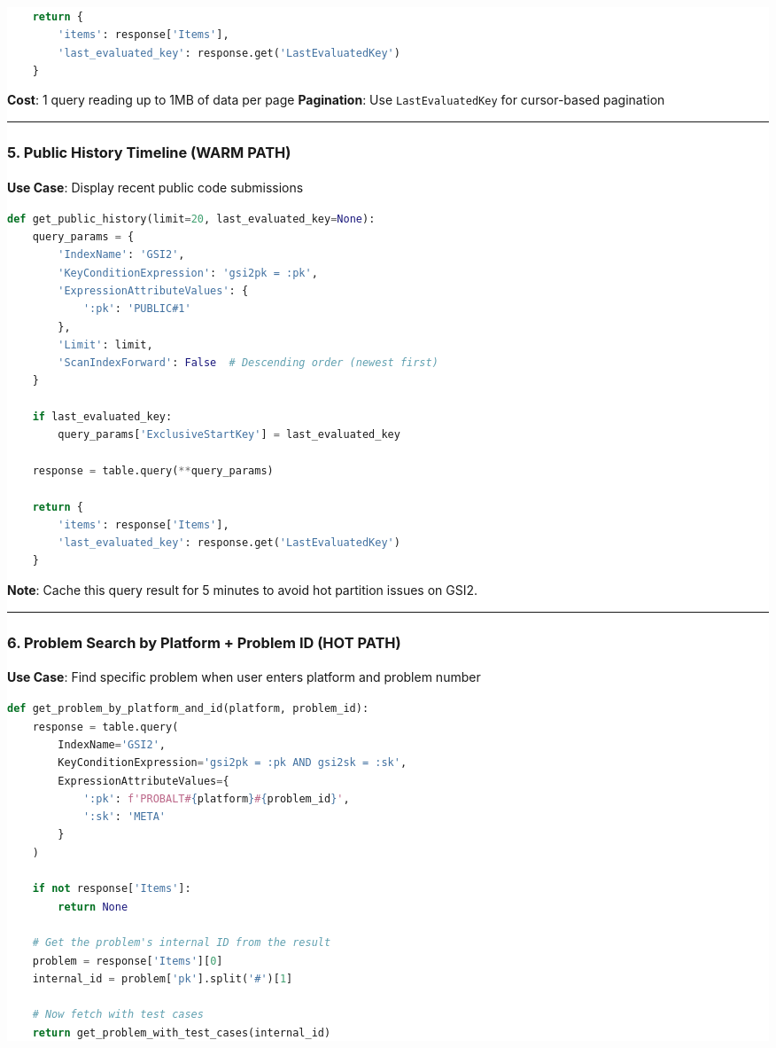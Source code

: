 ```python
    return {
        'items': response['Items'],
        'last_evaluated_key': response.get('LastEvaluatedKey')
    }
```

**Cost**: 1 query reading up to 1MB of data per page
**Pagination**: Use `LastEvaluatedKey` for cursor-based pagination

---

### 5. Public History Timeline (WARM PATH)

**Use Case**: Display recent public code submissions

```python
def get_public_history(limit=20, last_evaluated_key=None):
    query_params = {
        'IndexName': 'GSI2',
        'KeyConditionExpression': 'gsi2pk = :pk',
        'ExpressionAttributeValues': {
            ':pk': 'PUBLIC#1'
        },
        'Limit': limit,
        'ScanIndexForward': False  # Descending order (newest first)
    }

    if last_evaluated_key:
        query_params['ExclusiveStartKey'] = last_evaluated_key

    response = table.query(**query_params)

    return {
        'items': response['Items'],
        'last_evaluated_key': response.get('LastEvaluatedKey')
    }
```

**Note**: Cache this query result for 5 minutes to avoid hot partition issues on GSI2.

---

### 6. Problem Search by Platform + Problem ID (HOT PATH)

**Use Case**: Find specific problem when user enters platform and problem number

```python
def get_problem_by_platform_and_id(platform, problem_id):
    response = table.query(
        IndexName='GSI2',
        KeyConditionExpression='gsi2pk = :pk AND gsi2sk = :sk',
        ExpressionAttributeValues={
            ':pk': f'PROBALT#{platform}#{problem_id}',
            ':sk': 'META'
        }
    )

    if not response['Items']:
        return None

    # Get the problem's internal ID from the result
    problem = response['Items'][0]
    internal_id = problem['pk'].split('#')[1]

    # Now fetch with test cases
    return get_problem_with_test_cases(internal_id)
```